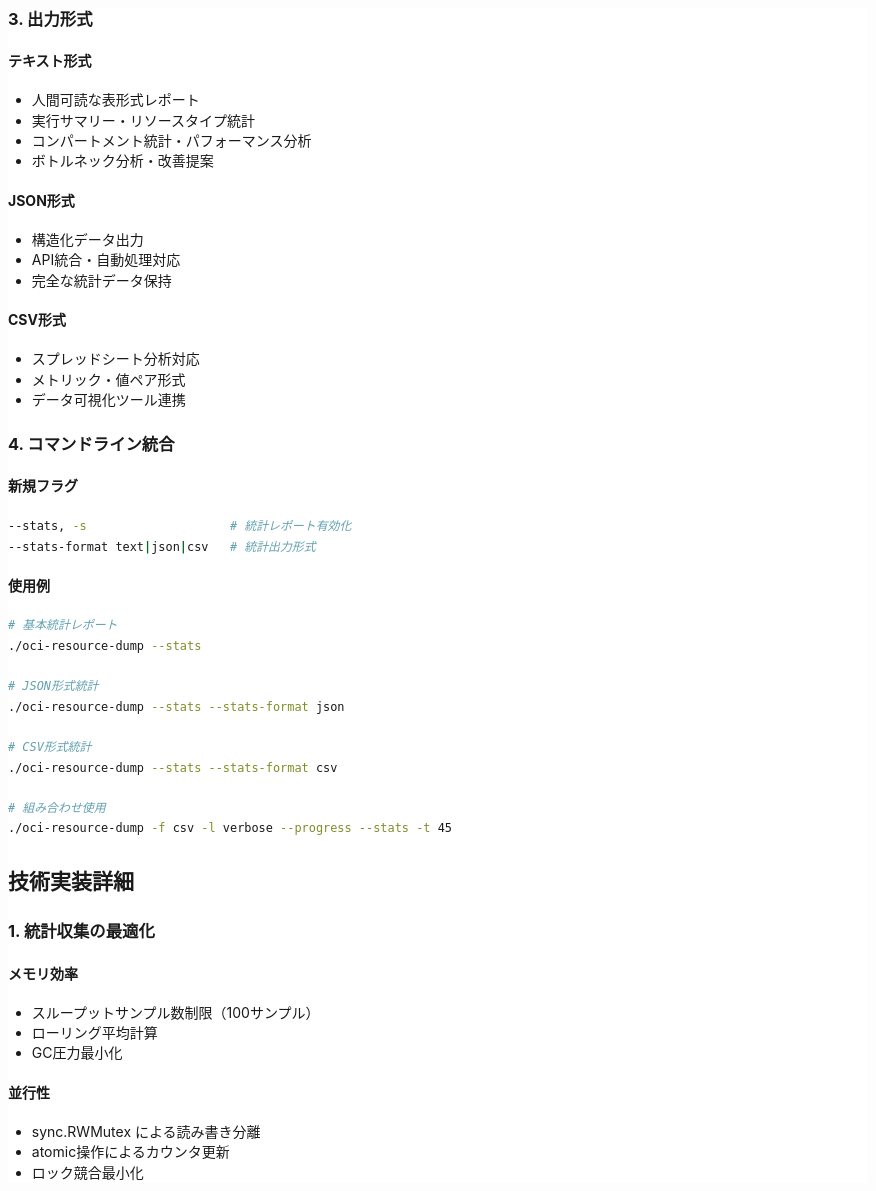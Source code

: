 ### 3. 出力形式

#### テキスト形式
- 人間可読な表形式レポート
- 実行サマリー・リソースタイプ統計
- コンパートメント統計・パフォーマンス分析
- ボトルネック分析・改善提案

#### JSON形式
- 構造化データ出力
- API統合・自動処理対応
- 完全な統計データ保持

#### CSV形式
- スプレッドシート分析対応
- メトリック・値ペア形式
- データ可視化ツール連携

### 4. コマンドライン統合

#### 新規フラグ
```bash
--stats, -s                    # 統計レポート有効化
--stats-format text|json|csv   # 統計出力形式
```

#### 使用例
```bash
# 基本統計レポート
./oci-resource-dump --stats

# JSON形式統計
./oci-resource-dump --stats --stats-format json

# CSV形式統計
./oci-resource-dump --stats --stats-format csv

# 組み合わせ使用
./oci-resource-dump -f csv -l verbose --progress --stats -t 45
```

## 技術実装詳細

### 1. 統計収集の最適化

#### メモリ効率
- スループットサンプル数制限（100サンプル）
- ローリング平均計算
- GC圧力最小化

#### 並行性
- sync.RWMutex による読み書き分離
- atomic操作によるカウンタ更新
- ロック競合最小化
